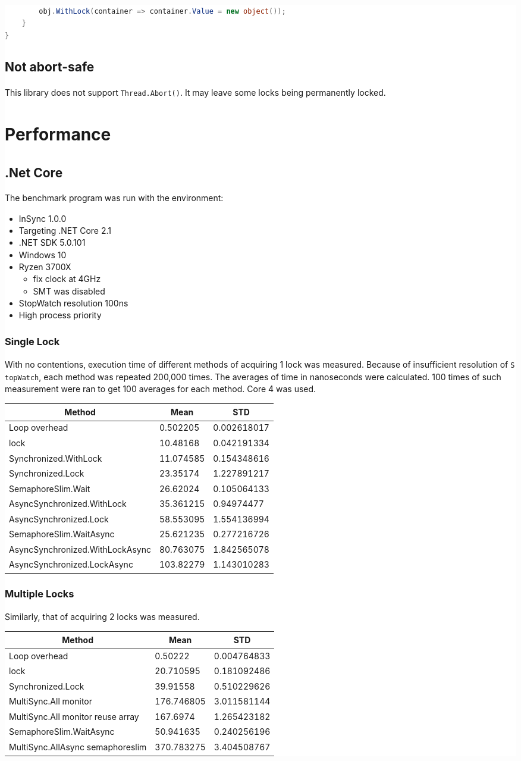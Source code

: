 ``` C#
        obj.WithLock(container => container.Value = new object());
    }
}
```

## Not abort-safe

This library does not support `Thread.Abort()`. It may leave some locks being permanently locked.

# Performance

## .Net Core

The benchmark program was run with the environment:

- InSync 1.0.0
- Targeting .NET Core 2.1
- .NET SDK 5.0.101
- Windows 10
- Ryzen 3700X
    - fix clock at 4GHz
    - SMT was disabled 
- StopWatch resolution 100ns
- High process priority

### Single Lock

With no contentions, execution time of different methods of acquiring 1 lock was measured. Because of insufficient resolution of `StopWatch`, each method was repeated 200,000 times. The averages of time in nanoseconds were calculated. 100 times of such measurement were ran to get 100 averages for each method. Core 4 was used.

Method|Mean|STD
---|---|---
Loop overhead|0.502205|0.002618017
lock|10.48168|0.042191334
Synchronized.WithLock|11.074585|0.154348616
Synchronized.Lock|23.35174|1.227891217
SemaphoreSlim.Wait|26.62024|0.105064133
AsyncSynchronized.WithLock|35.361215|0.94974477
AsyncSynchronized.Lock|58.553095|1.554136994
SemaphoreSlim.WaitAsync|25.621235|0.277216726
AsyncSynchronized.WithLockAsync|80.763075|1.842565078
AsyncSynchronized.LockAsync|103.82279|1.143010283

### Multiple Locks

Similarly, that of acquiring 2 locks was measured.

Method|Mean|STD
---|---|---
Loop overhead|0.50222|0.004764833
lock|20.710595|0.181092486
Synchronized.Lock|39.91558|0.510229626
MultiSync.All monitor|176.746805|3.011581144
MultiSync.All monitor reuse array|167.6974|1.265423182
SemaphoreSlim.WaitAsync|50.941635|0.240256196
MultiSync.AllAsync semaphoreslim|370.783275|3.404508767
